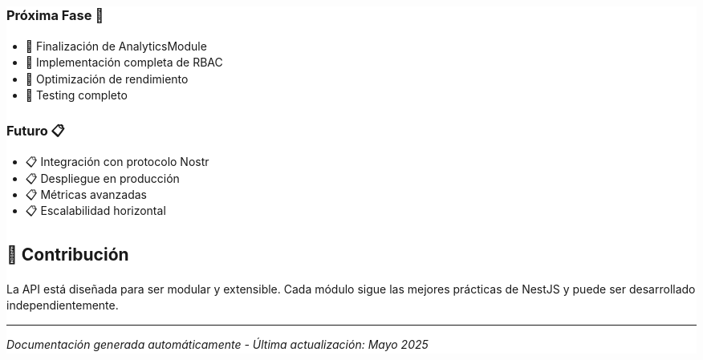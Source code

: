 ### **Próxima Fase** 🚧
- 🚧 Finalización de AnalyticsModule
- 🚧 Implementación completa de RBAC
- 🚧 Optimización de rendimiento
- 🚧 Testing completo

### **Futuro** 📋
- 📋 Integración con protocolo Nostr
- 📋 Despliegue en producción
- 📋 Métricas avanzadas
- 📋 Escalabilidad horizontal

## 🤝 **Contribución**

La API está diseñada para ser modular y extensible. Cada módulo sigue las mejores prácticas de NestJS y puede ser desarrollado independientemente.

---

*Documentación generada automáticamente - Última actualización: Mayo 2025* 